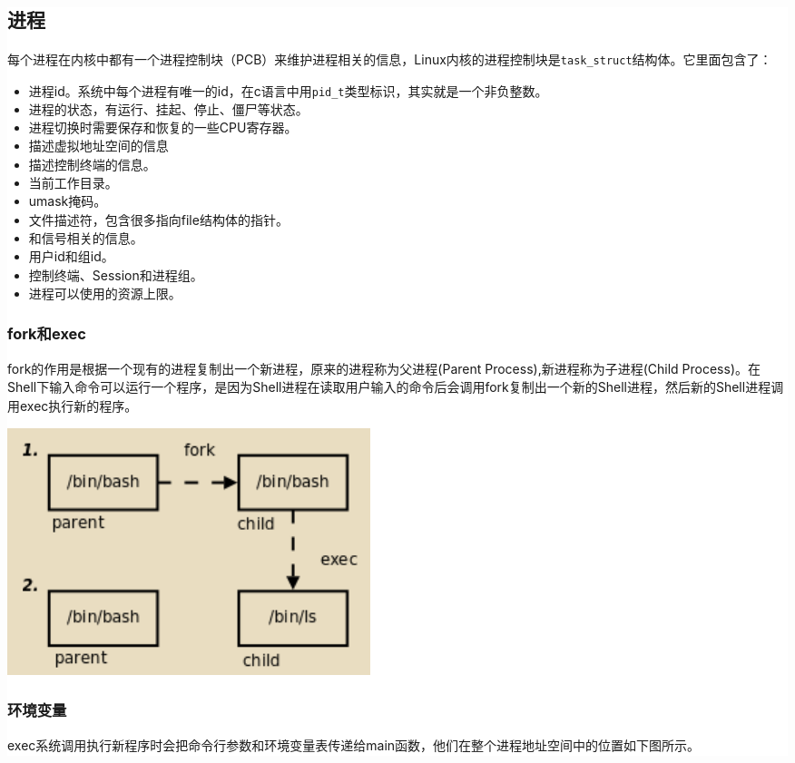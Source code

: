 ## 进程

每个进程在内核中都有一个进程控制块（PCB）来维护进程相关的信息，Linux内核的进程控制块是`task_struct`结构体。它里面包含了：

*   进程id。系统中每个进程有唯一的id，在c语言中用`pid_t`类型标识，其实就是一个非负整数。
*   进程的状态，有运行、挂起、停止、僵尸等状态。
*   进程切换时需要保存和恢复的一些CPU寄存器。
*   描述虚拟地址空间的信息
*   描述控制终端的信息。
*   当前工作目录。
*   umask掩码。
*   文件描述符，包含很多指向file结构体的指针。
*   和信号相关的信息。
*   用户id和组id。
*   控制终端、Session和进程组。
*   进程可以使用的资源上限。

### fork和exec

​		fork的作用是根据一个现有的进程复制出一个新进程，原来的进程称为父进程(Parent Process),新进程称为子进程(Child Process)。在Shell下输入命令可以运行一个程序，是因为Shell进程在读取用户输入的命令后会调用fork复制出一个新的Shell进程，然后新的Shell进程调用exec执行新的程序。

![](..\picture\捕获.PNG)

### 环境变量

exec系统调用执行新程序时会把命令行参数和环境变量表传递给main函数，他们在整个进程地址空间中的位置如下图所示。
